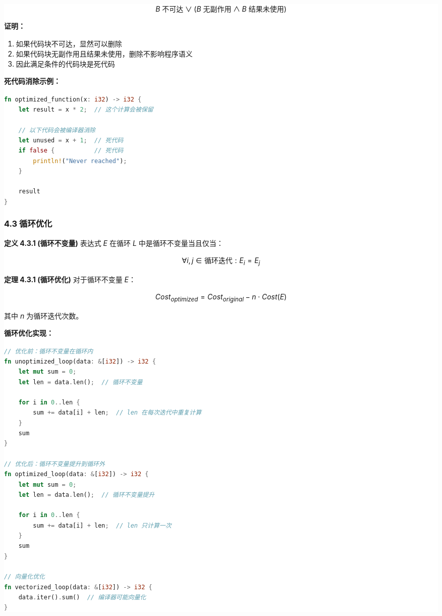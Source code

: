 $$B \text{ 不可达} \lor (B \text{ 无副作用} \land B \text{ 结果未使用})$$

**证明：**

1. 如果代码块不可达，显然可以删除
2. 如果代码块无副作用且结果未使用，删除不影响程序语义
3. 因此满足条件的代码块是死代码

**死代码消除示例：**

```rust
fn optimized_function(x: i32) -> i32 {
    let result = x * 2;  // 这个计算会被保留
    
    // 以下代码会被编译器消除
    let unused = x + 1;  // 死代码
    if false {           // 死代码
        println!("Never reached");
    }
    
    result
}
```

### 4.3 循环优化

**定义 4.3.1 (循环不变量)** 表达式 $E$ 在循环 $L$ 中是循环不变量当且仅当：

$$\forall i, j \in \text{循环迭代}: E_i = E_j$$

**定理 4.3.1 (循环优化)** 对于循环不变量 $E$：

$$Cost_{optimized} = Cost_{original} - n \cdot Cost(E)$$

其中 $n$ 为循环迭代次数。

**循环优化实现：**

```rust
// 优化前：循环不变量在循环内
fn unoptimized_loop(data: &[i32]) -> i32 {
    let mut sum = 0;
    let len = data.len();  // 循环不变量
    
    for i in 0..len {
        sum += data[i] + len;  // len 在每次迭代中重复计算
    }
    sum
}

// 优化后：循环不变量提升到循环外
fn optimized_loop(data: &[i32]) -> i32 {
    let mut sum = 0;
    let len = data.len();  // 循环不变量提升
    
    for i in 0..len {
        sum += data[i] + len;  // len 只计算一次
    }
    sum
}

// 向量化优化
fn vectorized_loop(data: &[i32]) -> i32 {
    data.iter().sum()  // 编译器可能向量化
}
```
